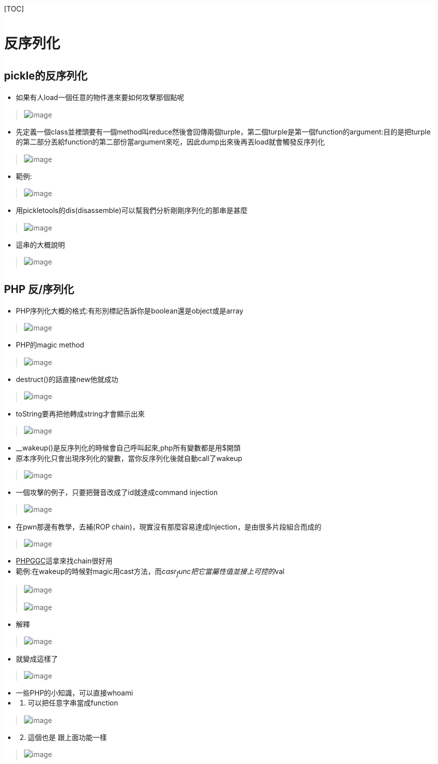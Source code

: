 [TOC]
# 反序列化
## pickle的反序列化
- 如果有人load一個任意的物件進來要如何攻擊那個點呢
> ![image](https://hackmd.io/_uploads/H1V-MLxda.png)

- 先定義一個class並裡頭要有一個method叫reduce然後會回傳兩個turple，第二個turple是第一個function的argument:目的是把turple的第二部分丟給function的第二部份當argument來吃，因此dump出來後再丟load就會觸發反序列化
> ![image](https://hackmd.io/_uploads/BkPGQUl_p.png)

- 範例:
> ![image](https://hackmd.io/_uploads/rJ4HNUlOT.png)

- 用pickletools的dis(disassemble)可以幫我們分析剛剛序列化的那串是甚麼
> ![image](https://hackmd.io/_uploads/HyKqEIld6.png)
- 這串的大概說明
> ![image](https://hackmd.io/_uploads/r1_FYLl_6.png)
 
## PHP 反/序列化
- PHP序列化大概的格式:有形別標記告訴你是boolean還是object或是array
> ![image](https://hackmd.io/_uploads/B1nymLZOT.png)

- PHP的magic method 
> ![image](https://hackmd.io/_uploads/HJUKmI-_p.png)

- destruct()的話直接new他就成功
> ![image](https://hackmd.io/_uploads/rJ3z6q-up.png)

- toString要再把他轉成string才會顯示出來
> ![image](https://hackmd.io/_uploads/HJ62i9Wda.png)

- __wakeup()是反序列化的時候會自己呼叫起來,php所有變數都是用$開頭
- 原本序列化只會出現序列化的變數，當你反序列化後就自動call了wakeup
> ![image](https://hackmd.io/_uploads/B1x4CcZuT.png)

- 一個攻擊的例子，只要把聲音改成了id就達成command injection
> ![image](https://hackmd.io/_uploads/S1aryi-Oa.png)

- 在pwn那邊有教學，去補(ROP chain)，現實沒有那麼容易達成Injection，是由很多片段組合而成的
> ![image](https://hackmd.io/_uploads/rkFt7ib_a.png)

- [PHPGGC](https://github.com/ambionics/phpggc)這拿來找chain很好用
- 範例:在wakeup的時候對magic用cast方法，而$casr_func把它當屬性值並接上可控的$val
> ![image](https://hackmd.io/_uploads/Bkj-KCGO6.png)
> 
> ![image](https://hackmd.io/_uploads/S1XTHoZOT.png)

- 解釋
> ![image](https://hackmd.io/_uploads/ry50Ss-_6.png)
- 就變成這樣了
> ![image](https://hackmd.io/_uploads/HJJchAfOa.png)
- 一些PHP的小知識，可以直接whoami
- 1. 可以把任意字串當成function
> ![image](https://hackmd.io/_uploads/HyZ7ARzu6.png)
- 2. 這個也是 跟上面功能一樣
> ![image](https://hackmd.io/_uploads/rJ9u0Af_6.png)
